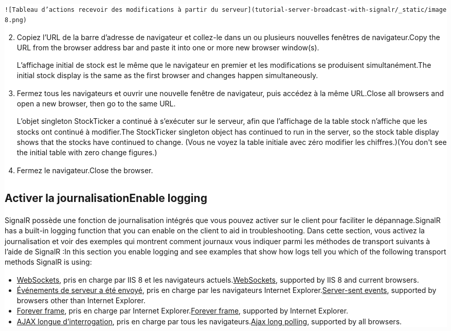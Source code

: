     ![Tableau d’actions recevoir des modifications à partir du serveur](tutorial-server-broadcast-with-signalr/_static/image8.png)
2. <span data-ttu-id="60fd1-279">Copiez l’URL de la barre d’adresse de navigateur et collez-le dans un ou plusieurs nouvelles fenêtres de navigateur.</span><span class="sxs-lookup"><span data-stu-id="60fd1-279">Copy the URL from the browser address bar and paste it into one or more new browser window(s).</span></span>

    <span data-ttu-id="60fd1-280">L’affichage initial de stock est le même que le navigateur en premier et les modifications se produisent simultanément.</span><span class="sxs-lookup"><span data-stu-id="60fd1-280">The initial stock display is the same as the first browser and changes happen simultaneously.</span></span>
3. <span data-ttu-id="60fd1-281">Fermez tous les navigateurs et ouvrir une nouvelle fenêtre de navigateur, puis accédez à la même URL.</span><span class="sxs-lookup"><span data-stu-id="60fd1-281">Close all browsers and open a new browser, then go to the same URL.</span></span>

    <span data-ttu-id="60fd1-282">L’objet singleton StockTicker a continué à s’exécuter sur le serveur, afin que l’affichage de la table stock n’affiche que les stocks ont continué à modifier.</span><span class="sxs-lookup"><span data-stu-id="60fd1-282">The StockTicker singleton object has continued to run in the server, so the stock table display shows that the stocks have continued to change.</span></span> <span data-ttu-id="60fd1-283">(Vous ne voyez la table initiale avec zéro modifier les chiffres.)</span><span class="sxs-lookup"><span data-stu-id="60fd1-283">(You don't see the initial table with zero change figures.)</span></span>
4. <span data-ttu-id="60fd1-284">Fermez le navigateur.</span><span class="sxs-lookup"><span data-stu-id="60fd1-284">Close the browser.</span></span>

<a id="enablelogging"></a>

## <a name="enable-logging"></a><span data-ttu-id="60fd1-285">Activer la journalisation</span><span class="sxs-lookup"><span data-stu-id="60fd1-285">Enable logging</span></span>

<span data-ttu-id="60fd1-286">SignalR possède une fonction de journalisation intégrés que vous pouvez activer sur le client pour faciliter le dépannage.</span><span class="sxs-lookup"><span data-stu-id="60fd1-286">SignalR has a built-in logging function that you can enable on the client to aid in troubleshooting.</span></span> <span data-ttu-id="60fd1-287">Dans cette section, vous activez la journalisation et voir des exemples qui montrent comment journaux vous indiquer parmi les méthodes de transport suivants à l’aide de SignalR :</span><span class="sxs-lookup"><span data-stu-id="60fd1-287">In this section you enable logging and see examples that show how logs tell you which of the following transport methods SignalR is using:</span></span>

- <span data-ttu-id="60fd1-288">[WebSockets](http://en.wikipedia.org/wiki/WebSocket), pris en charge par IIS 8 et les navigateurs actuels.</span><span class="sxs-lookup"><span data-stu-id="60fd1-288">[WebSockets](http://en.wikipedia.org/wiki/WebSocket), supported by IIS 8 and current browsers.</span></span>
- <span data-ttu-id="60fd1-289">[Événements de serveur a été envoyé](http://en.wikipedia.org/wiki/Server-sent_events), pris en charge par les navigateurs Internet Explorer.</span><span class="sxs-lookup"><span data-stu-id="60fd1-289">[Server-sent events](http://en.wikipedia.org/wiki/Server-sent_events), supported by browsers other than Internet Explorer.</span></span>
- <span data-ttu-id="60fd1-290">[Forever frame](http://en.wikipedia.org/wiki/Comet_(programming)#Hidden_iframe), pris en charge par Internet Explorer.</span><span class="sxs-lookup"><span data-stu-id="60fd1-290">[Forever frame](http://en.wikipedia.org/wiki/Comet_(programming)#Hidden_iframe), supported by Internet Explorer.</span></span>
- <span data-ttu-id="60fd1-291">[AJAX longue d’interrogation](http://en.wikipedia.org/wiki/Comet_(programming)#Ajax_with_long_polling), pris en charge par tous les navigateurs.</span><span class="sxs-lookup"><span data-stu-id="60fd1-291">[Ajax long polling](http://en.wikipedia.org/wiki/Comet_(programming)#Ajax_with_long_polling), supported by all browsers.</span></span>
